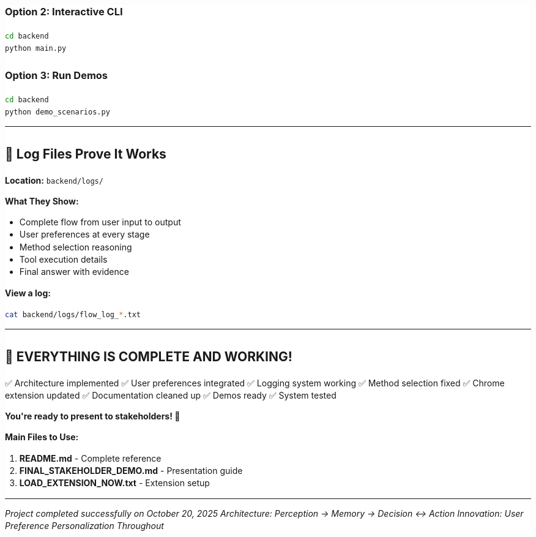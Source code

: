 ### **Option 2: Interactive CLI**
```bash
cd backend
python main.py
```

### **Option 3: Run Demos**
```bash
cd backend
python demo_scenarios.py
```

---

## 📁 **Log Files Prove It Works**

**Location:** `backend/logs/`

**What They Show:**
- Complete flow from user input to output
- User preferences at every stage
- Method selection reasoning
- Tool execution details
- Final answer with evidence

**View a log:**
```bash
cat backend/logs/flow_log_*.txt
```

---

## 🎉 **EVERYTHING IS COMPLETE AND WORKING!**

✅ Architecture implemented
✅ User preferences integrated
✅ Logging system working
✅ Method selection fixed
✅ Chrome extension updated
✅ Documentation cleaned up
✅ Demos ready
✅ System tested

**You're ready to present to stakeholders! 🚀**

**Main Files to Use:**
1. **README.md** - Complete reference
2. **FINAL_STAKEHOLDER_DEMO.md** - Presentation guide
3. **LOAD_EXTENSION_NOW.txt** - Extension setup

---

*Project completed successfully on October 20, 2025*
*Architecture: Perception → Memory → Decision ↔ Action*
*Innovation: User Preference Personalization Throughout*

